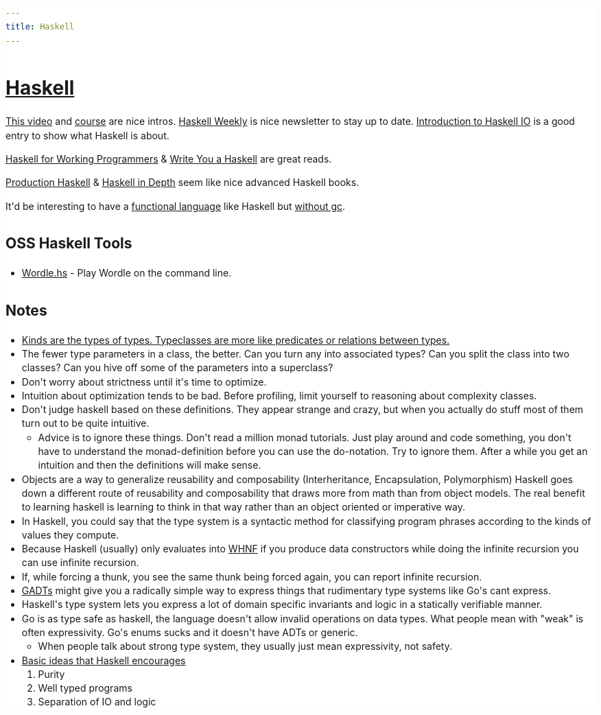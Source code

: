 ```yaml
---
title: Haskell
---
```


# [Haskell](https://www.haskell.org)

[This video](https://www.youtube.com/watch?v=tYH5UsahYQU) and [course](https://www.scs.stanford.edu/16wi-cs240h/) are nice intros. [Haskell Weekly](https://haskellweekly.news/) is nice newsletter to stay up to date. [Introduction to Haskell IO](https://www.haskellforall.com/2013/01/introduction-to-haskell-io.html) is a good entry to show what Haskell is about.

[Haskell for Working Programmers](https://github.com/liftM/haskell-for-working-programmers) & [Write You a Haskell](http://dev.stephendiehl.com/fun/) are great reads.

[Production Haskell](https://leanpub.com/production-haskell) & [Haskell in Depth](https://www.manning.com/books/haskell-in-depth) seem like nice advanced Haskell books.

It'd be interesting to have a [functional language](../../programming/functional-programming/functional-programming.md) like Haskell but [without gc](https://www.reddit.com/r/haskell/comments/zis59t/why_the_gc/).

## OSS Haskell Tools

- [Wordle.hs](https://github.com/jakesco/wordle-hs) - Play Wordle on the command line.

## Notes

- [Kinds are the types of types. Typeclasses are more like predicates or relations between types.](https://www.reddit.com/r/haskell/comments/8cdiql/isnt_a_typeclass_just_a_type_of_a_type/)
- The fewer type parameters in a class, the better. Can you turn any into associated types? Can you split the class into two classes? Can you hive off some of the parameters into a superclass?
- Don't worry about strictness until it's time to optimize.
- Intuition about optimization tends to be bad. Before profiling, limit yourself to reasoning about complexity classes.
- Don't judge haskell based on these definitions. They appear strange and crazy, but when you actually do stuff most of them turn out to be quite intuitive.
  - Advice is to ignore these things. Don't read a million monad tutorials. Just play around and code something, you don't have to understand the monad-definition before you can use the do-notation. Try to ignore them. After a while you get an intuition and then the definitions will make sense.
- Objects are a way to generalize reusability and composability (Interheritance, Encapsulation, Polymorphism) Haskell goes down a different route of reusability and composability that draws more from math than from object models. The real benefit to learning haskell is learning to think in that way rather than an object oriented or imperative way.
- In Haskell, you could say that the type system is a syntactic method for classifying program phrases according to the kinds of values they compute.
- Because Haskell (usually) only evaluates into [WHNF](https://wiki.haskell.org/Weak_head_normal_form) if you produce data constructors while doing the infinite recursion you can use infinite recursion.
- If, while forcing a thunk, you see the same thunk being forced again, you can report infinite recursion.
- [GADTs](https://en.wikibooks.org/wiki/Haskell/GADT) might give you a radically simple way to express things that rudimentary type systems like Go's cant express.
- Haskell's type system lets you express a lot of domain specific invariants and logic in a statically verifiable manner.
- Go is as type safe as haskell, the language doesn't allow invalid operations on data types. What people mean with "weak" is often expressivity. Go's enums sucks and it doesn't have ADTs or generic.
  - When people talk about strong type system, they usually just mean expressivity, not safety.
- [Basic ideas that Haskell encourages](https://www.reddit.com/r/haskell/comments/ibys0m/how_did_haskell_boost_your_productivity_or_change/)
  1. Purity
  2. Well typed programs
  3. Separation of IO and logic